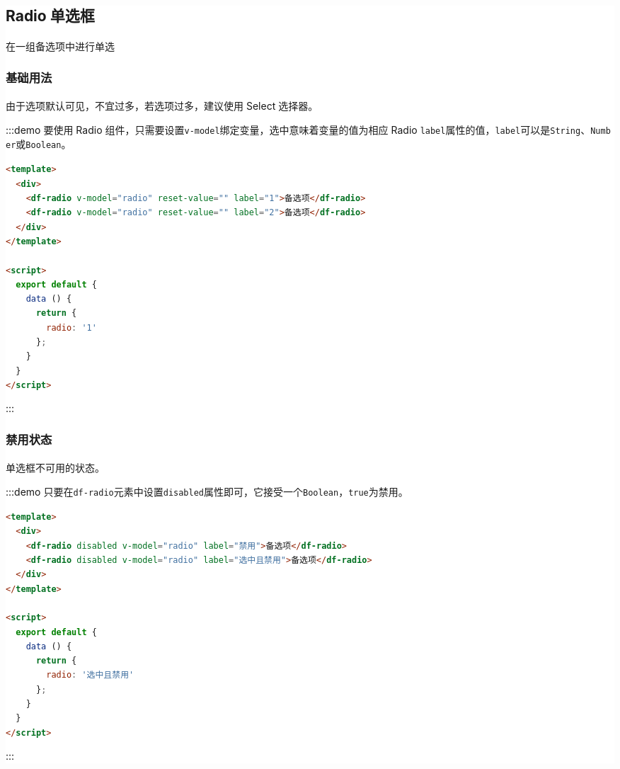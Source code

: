 ## Radio 单选框

在一组备选项中进行单选

### 基础用法

由于选项默认可见，不宜过多，若选项过多，建议使用 Select 选择器。

:::demo 要使用 Radio 组件，只需要设置`v-model`绑定变量，选中意味着变量的值为相应 Radio `label`属性的值，`label`可以是`String`、`Number`或`Boolean`。

```html
<template>
  <div>
    <df-radio v-model="radio" reset-value="" label="1">备选项</df-radio>
    <df-radio v-model="radio" reset-value="" label="2">备选项</df-radio>
  </div>
</template>

<script>
  export default {
    data () {
      return {
        radio: '1'
      };
    }
  }
</script>
```
:::

### 禁用状态

单选框不可用的状态。

:::demo 只要在`df-radio`元素中设置`disabled`属性即可，它接受一个`Boolean`，`true`为禁用。
```html
<template>
  <div>
    <df-radio disabled v-model="radio" label="禁用">备选项</df-radio>
    <df-radio disabled v-model="radio" label="选中且禁用">备选项</df-radio>
  </div>
</template>

<script>
  export default {
    data () {
      return {
        radio: '选中且禁用'
      };
    }
  }
</script>
```
:::
